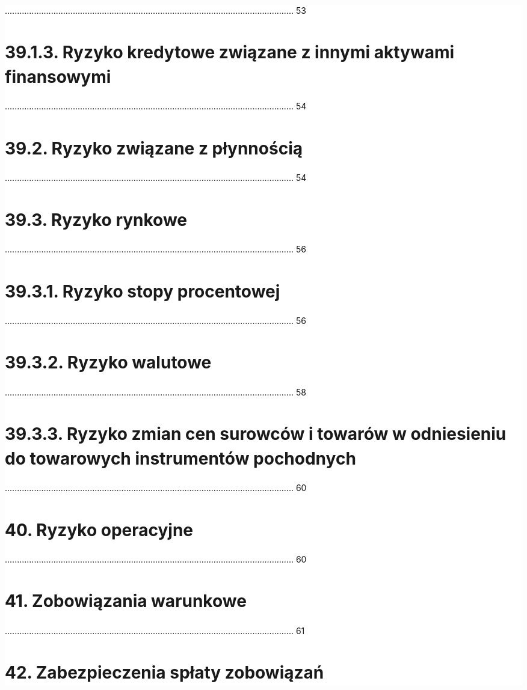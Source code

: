 ....................................................................................................................... 53

# 39.1.3. Ryzyko kredytowe związane z innymi aktywami finansowymi

....................................................................................................................... 54

# 39.2. Ryzyko związane z płynnością

....................................................................................................................... 54

# 39.3. Ryzyko rynkowe

....................................................................................................................... 56

# 39.3.1. Ryzyko stopy procentowej

....................................................................................................................... 56

# 39.3.2. Ryzyko walutowe

....................................................................................................................... 58

# 39.3.3. Ryzyko zmian cen surowców i towarów w odniesieniu do towarowych instrumentów pochodnych

....................................................................................................................... 60

# 40. Ryzyko operacyjne

....................................................................................................................... 60

# 41. Zobowiązania warunkowe

....................................................................................................................... 61

# 42. Zabezpieczenia spłaty zobowiązań
